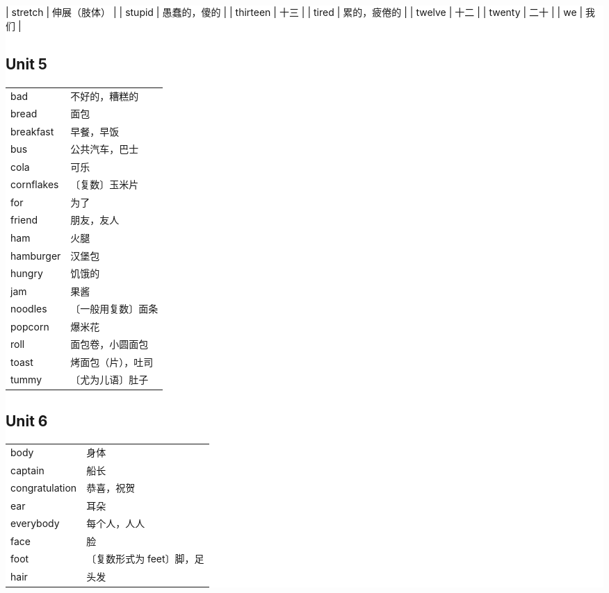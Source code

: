 | stretch      | 伸展（肢体）   |
| stupid       | 愚蠢的，傻的   |
| thirteen     | 十三           |
| tired        | 累的，疲倦的   |
| twelve       | 十二           |
| twenty       | 二十           |
| we           | 我们           |
## Unit 5
|            |                    |
|------------|--------------------|
| bad        | 不好的，糟糕的     |
| bread      | 面包               |
| breakfast  | 早餐，早饭         |
| bus        | 公共汽车，巴士     |
| cola       | 可乐               |
| cornflakes | 〔复数〕玉米片     |
| for        | 为了               |
| friend     | 朋友，友人         |
| ham        | 火腿               |
| hamburger  | 汉堡包             |
| hungry     | 饥饿的             |
| jam        | 果酱               |
| noodles    | 〔一般用复数〕面条 |
| popcorn    | 爆米花             |
| roll       | 面包卷，小圆面包   |
| toast      | 烤面包（片），吐司 |
| tummy      | 〔尤为儿语〕肚子   |
## Unit 6
|                |                           |
|----------------|---------------------------|
| body           | 身体                      |
| captain        | 船长                      |
| congratulation | 恭喜，祝贺                |
| ear            | 耳朵                      |
| everybody      | 每个人，人人              |
| face           | 脸                        |
| foot           | 〔复数形式为 feet〕脚，足 |
| hair           | 头发                      |